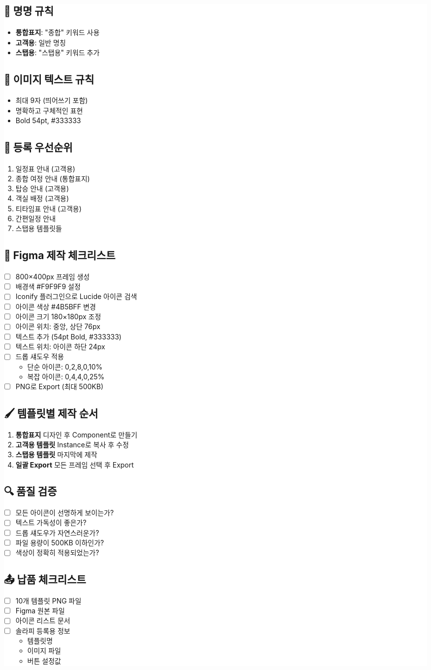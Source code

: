 ## 📌 명명 규칙
- **통합표지**: "종합" 키워드 사용
- **고객용**: 일반 명칭
- **스탭용**: "스탭용" 키워드 추가

## 🎯 이미지 텍스트 규칙
- 최대 9자 (띄어쓰기 포함)
- 명확하고 구체적인 표현
- Bold 54pt, #333333

## 📅 등록 우선순위
1. 일정표 안내 (고객용)
2. 종합 여정 안내 (통합표지)
3. 탑승 안내 (고객용)
4. 객실 배정 (고객용)
5. 티타임표 안내 (고객용)
6. 간편일정 안내
7. 스탭용 템플릿들

## 🎨 Figma 제작 체크리스트
- [ ] 800×400px 프레임 생성
- [ ] 배경색 #F9F9F9 설정
- [ ] Iconify 플러그인으로 Lucide 아이콘 검색
- [ ] 아이콘 색상 #4B5BFF 변경
- [ ] 아이콘 크기 180×180px 조정
- [ ] 아이콘 위치: 중앙, 상단 76px
- [ ] 텍스트 추가 (54pt Bold, #333333)
- [ ] 텍스트 위치: 아이콘 하단 24px
- [ ] 드롭 섀도우 적용
  - 단순 아이콘: 0,2,8,0,10%
  - 복잡 아이콘: 0,4,4,0,25%
- [ ] PNG로 Export (최대 500KB)

## 🖌️ 템플릿별 제작 순서
1. **통합표지** 디자인 후 Component로 만들기
2. **고객용 템플릿** Instance로 복사 후 수정
3. **스탭용 템플릿** 마지막에 제작
4. **일괄 Export** 모든 프레임 선택 후 Export

## 🔍 품질 검증
- [ ] 모든 아이콘이 선명하게 보이는가?
- [ ] 텍스트 가독성이 좋은가?
- [ ] 드롭 섀도우가 자연스러운가?
- [ ] 파일 용량이 500KB 이하인가?
- [ ] 색상이 정확히 적용되었는가?

## 📤 납품 체크리스트
- [ ] 10개 템플릿 PNG 파일
- [ ] Figma 원본 파일
- [ ] 아이콘 리스트 문서
- [ ] 솔라피 등록용 정보
  - 템플릿명
  - 이미지 파일
  - 버튼 설정값